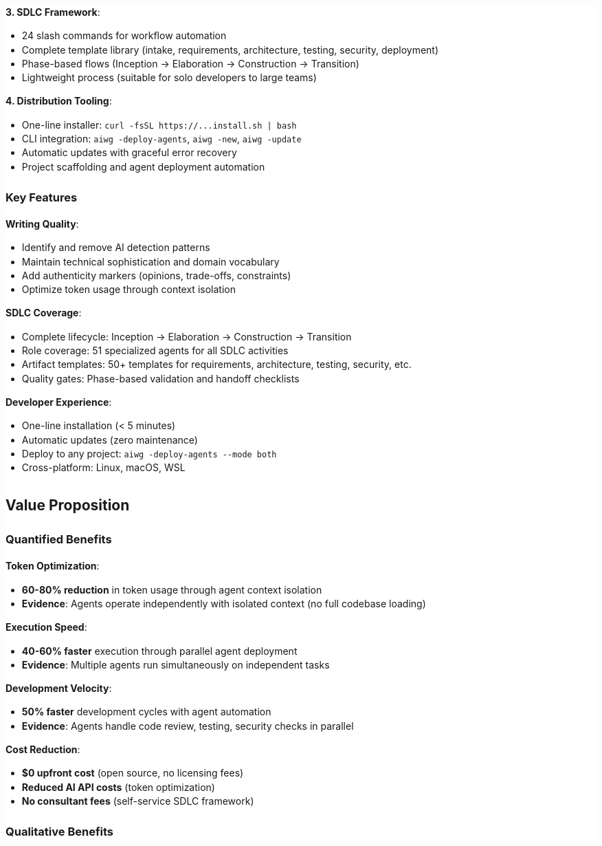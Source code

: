 **3. SDLC Framework**:
- 24 slash commands for workflow automation
- Complete template library (intake, requirements, architecture, testing, security, deployment)
- Phase-based flows (Inception → Elaboration → Construction → Transition)
- Lightweight process (suitable for solo developers to large teams)

**4. Distribution Tooling**:
- One-line installer: `curl -fsSL https://...install.sh | bash`
- CLI integration: `aiwg -deploy-agents`, `aiwg -new`, `aiwg -update`
- Automatic updates with graceful error recovery
- Project scaffolding and agent deployment automation

### Key Features

**Writing Quality**:
- Identify and remove AI detection patterns
- Maintain technical sophistication and domain vocabulary
- Add authenticity markers (opinions, trade-offs, constraints)
- Optimize token usage through context isolation

**SDLC Coverage**:
- Complete lifecycle: Inception → Elaboration → Construction → Transition
- Role coverage: 51 specialized agents for all SDLC activities
- Artifact templates: 50+ templates for requirements, architecture, testing, security, etc.
- Quality gates: Phase-based validation and handoff checklists

**Developer Experience**:
- One-line installation (< 5 minutes)
- Automatic updates (zero maintenance)
- Deploy to any project: `aiwg -deploy-agents --mode both`
- Cross-platform: Linux, macOS, WSL

## Value Proposition

### Quantified Benefits

**Token Optimization**:
- **60-80% reduction** in token usage through agent context isolation
- **Evidence**: Agents operate independently with isolated context (no full codebase loading)

**Execution Speed**:
- **40-60% faster** execution through parallel agent deployment
- **Evidence**: Multiple agents run simultaneously on independent tasks

**Development Velocity**:
- **50% faster** development cycles with agent automation
- **Evidence**: Agents handle code review, testing, security checks in parallel

**Cost Reduction**:
- **$0 upfront cost** (open source, no licensing fees)
- **Reduced AI API costs** (token optimization)
- **No consultant fees** (self-service SDLC framework)

### Qualitative Benefits
